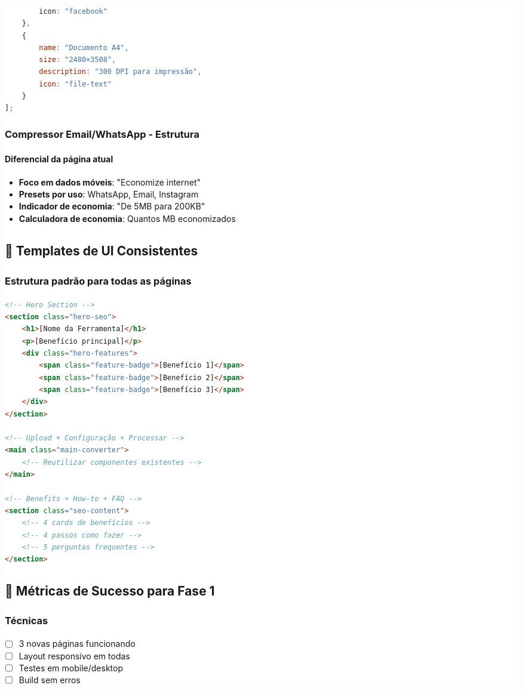 ```javascript
        icon: "facebook"
    },
    {
        name: "Documento A4",
        size: "2480×3508",
        description: "300 DPI para impressão",
        icon: "file-text"
    }
];
```

### **Compressor Email/WhatsApp - Estrutura**

#### **Diferencial da página atual**
- **Foco em dados móveis**: "Economize internet"
- **Presets por uso**: WhatsApp, Email, Instagram
- **Indicador de economia**: "De 5MB para 200KB"
- **Calculadora de economia**: Quantos MB economizados

## 📱 **Templates de UI Consistentes**

### **Estrutura padrão para todas as páginas**
```html
<!-- Hero Section -->
<section class="hero-seo">
    <h1>[Nome da Ferramenta]</h1>
    <p>[Benefício principal]</p>
    <div class="hero-features">
        <span class="feature-badge">[Benefício 1]</span>
        <span class="feature-badge">[Benefício 2]</span>
        <span class="feature-badge">[Benefício 3]</span>
    </div>
</section>

<!-- Upload + Configuração + Processar -->
<main class="main-converter">
    <!-- Reutilizar componentes existentes -->
</main>

<!-- Benefits + How-to + FAQ -->
<section class="seo-content">
    <!-- 4 cards de benefícios -->
    <!-- 4 passos como fazer -->
    <!-- 5 perguntas frequentes -->
</section>
```

## 🎯 **Métricas de Sucesso para Fase 1**

### **Técnicas**
- [ ] 3 novas páginas funcionando
- [ ] Layout responsivo em todas
- [ ] Testes em mobile/desktop
- [ ] Build sem erros
